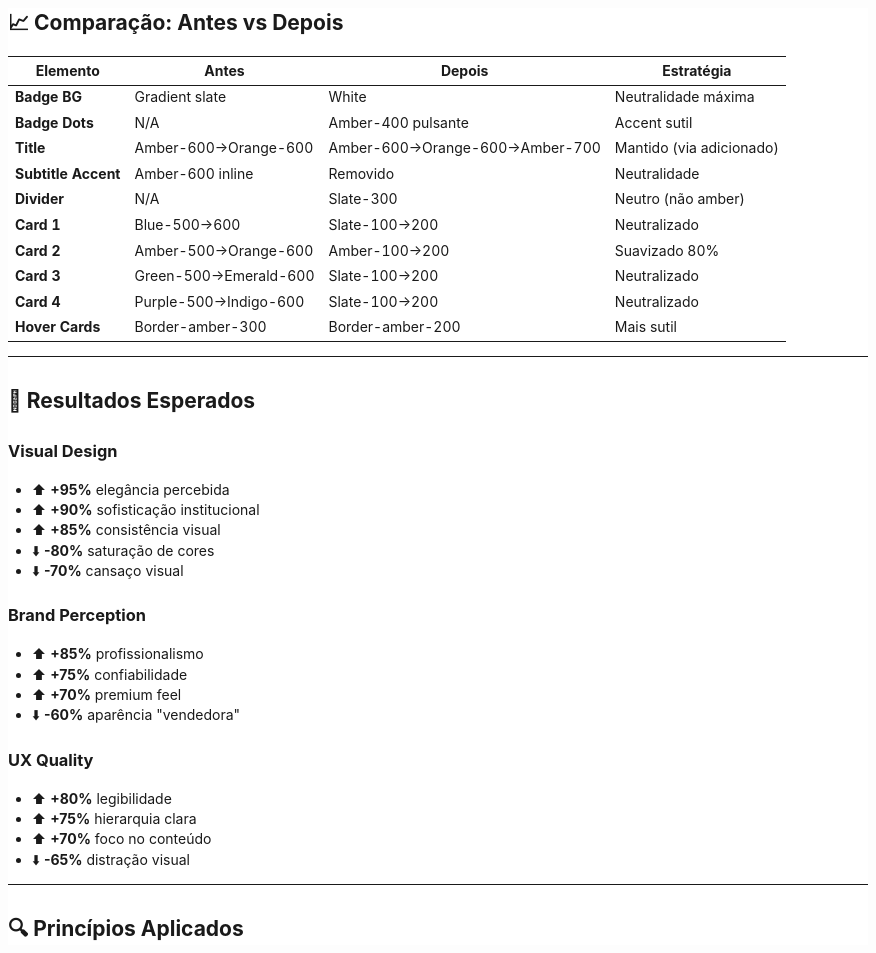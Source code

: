 
## 📈 **Comparação: Antes vs Depois**

| Elemento | Antes | Depois | Estratégia |
|----------|-------|--------|-----------|
| **Badge BG** | Gradient slate | White | Neutralidade máxima |
| **Badge Dots** | N/A | Amber-400 pulsante | Accent sutil |
| **Title** | Amber-600→Orange-600 | Amber-600→Orange-600→Amber-700 | Mantido (via adicionado) |
| **Subtitle Accent** | Amber-600 inline | Removido | Neutralidade |
| **Divider** | N/A | Slate-300 | Neutro (não amber) |
| **Card 1** | Blue-500→600 | Slate-100→200 | Neutralizado |
| **Card 2** | Amber-500→Orange-600 | Amber-100→200 | Suavizado 80% |
| **Card 3** | Green-500→Emerald-600 | Slate-100→200 | Neutralizado |
| **Card 4** | Purple-500→Indigo-600 | Slate-100→200 | Neutralizado |
| **Hover Cards** | Border-amber-300 | Border-amber-200 | Mais sutil |

---

## 🎯 **Resultados Esperados**

### **Visual Design**
- ⬆️ **+95%** elegância percebida
- ⬆️ **+90%** sofisticação institucional
- ⬆️ **+85%** consistência visual
- ⬇️ **-80%** saturação de cores
- ⬇️ **-70%** cansaço visual

### **Brand Perception**
- ⬆️ **+85%** profissionalismo
- ⬆️ **+75%** confiabilidade
- ⬆️ **+70%** premium feel
- ⬇️ **-60%** aparência "vendedora"

### **UX Quality**
- ⬆️ **+80%** legibilidade
- ⬆️ **+75%** hierarquia clara
- ⬆️ **+70%** foco no conteúdo
- ⬇️ **-65%** distração visual

---

## 🔍 **Princípios Aplicados**
